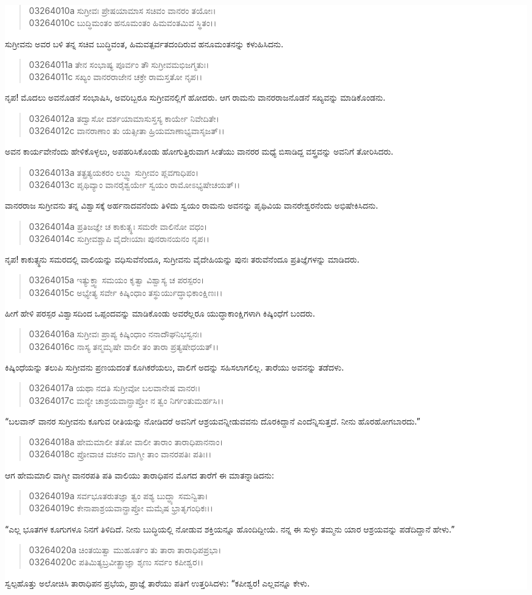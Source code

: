 > 03264010a ಸುಗ್ರೀವಃ ಪ್ರೇಷಯಾಮಾಸ ಸಚಿವಂ ವಾನರಂ ತಯೋಃ।   
03264010c ಬುದ್ಧಿಮಂತಂ ಹನೂಮಂತಂ ಹಿಮವಂತಮಿವ ಸ್ಥಿತಂ।।

ಸುಗ್ರೀವನು ಅವರ ಬಳಿ ತನ್ನ ಸಚಿವ ಬುದ್ಧಿವಂತ, ಹಿಮವತ್ಪರ್ವತದಂದಿರುವ ಹನೂಮಂತನನ್ನು ಕಳುಹಿಸಿದನು.

> 03264011a ತೇನ ಸಂಭಾಷ್ಯ ಪೂರ್ವಂ ತೌ ಸುಗ್ರೀವಮಭಿಜಗ್ಮತುಃ।  
03264011c ಸಖ್ಯಂ ವಾನರರಾಜೇನ ಚಕ್ರೇ ರಾಮಸ್ತತೋ ನೃಪ।।

ನೃಪ! ಮೊದಲು ಅವನೊಡನೆ ಸಂಭಾಷಿಸಿ, ಅವರಿಬ್ಬರೂ ಸುಗ್ರೀವನಲ್ಲಿಗೆ ಹೋದರು. ಆಗ ರಾಮನು ವಾನರರಾಜನೊಡನೆ ಸಖ್ಯವನ್ನು ಮಾಡಿಕೊಂಡನು.

> 03264012a ತದ್ವಾಸೋ ದರ್ಶಯಾಮಾಸುಸ್ತಸ್ಯ ಕಾರ್ಯೇ ನಿವೇದಿತೇ।  
03264012c ವಾನರಾಣಾಂ ತು ಯತ್ಸೀತಾ ಹ್ರಿಯಮಾಣಾಭ್ಯವಾಸೃಜತ್।।

ಅವನ ಕಾರ್ಯವೇನೆಂದು ಹೇಳಿಕೊಳ್ಳಲು, ಅಪಹರಿಸಿಕೊಂಡು ಹೋಗುತ್ತಿರುವಾಗ ಸೀತೆಯು ವಾನರರ ಮಧ್ಯೆ ಬಿಸಾಡಿದ್ದ ವಸ್ತ್ರವನ್ನು ಅವನಿಗೆ ತೋರಿಸಿದರು.

> 03264013a ತತ್ಪ್ರತ್ಯಯಕರಂ ಲಬ್ಧ್ವಾ ಸುಗ್ರೀವಂ ಪ್ಲವಗಾಧಿಪಂ।  
03264013c ಪೃಥಿವ್ಯಾಂ ವಾನರೈಶ್ವರ್ಯೇ ಸ್ವಯಂ ರಾಮೋಽಭ್ಯಷೇಚಯತ್।।

ವಾನರರಾಜ ಸುಗ್ರೀವನು ತನ್ನ ವಿಶ್ವಾಸಕ್ಕೆ ಅರ್ಹನಾದವನೆಂದು ತಿಳಿದು ಸ್ವಯಂ ರಾಮನು ಅವನನ್ನು ಪೃಥಿವಿಯ ವಾನರೇಶ್ವರನೆಂದು ಅಭಿಷೇಕಿಸಿದನು.

> 03264014a ಪ್ರತಿಜಜ್ಞೇ ಚ ಕಾಕುತ್ಸ್ಥಃ ಸಮರೇ ವಾಲಿನೋ ವಧಂ।  
03264014c ಸುಗ್ರೀವಶ್ಚಾಪಿ ವೈದೇಃಯಾಃ ಪುನರಾನಯನಂ ನೃಪ।।

ನೃಪ! ಕಾಕುತ್ಸ್ಥನು ಸಮರದಲ್ಲಿ ವಾಲಿಯನ್ನು ವಧಿಸುವೆನೆಂದೂ, ಸುಗ್ರೀವನು ವೈದೇಹಿಯನ್ನು ಪುನಃ ತರುವೆನೆಂದೂ ಪ್ರತಿಜ್ಞೆಗಳನ್ನು ಮಾಡಿದರು.

> 03264015a ಇತ್ಯುಕ್ತ್ವಾ ಸಮಯಂ ಕೃತ್ವಾ ವಿಶ್ವಾಸ್ಯ ಚ ಪರಸ್ಪರಂ।   
03264015c ಅಭ್ಯೇತ್ಯ ಸರ್ವೇ ಕಿಷ್ಕಿಂಧಾಂ ತಸ್ಥುರ್ಯುದ್ಧಾಭಿಕಾಂಕ್ಷಿಣಃ।।

ಹೀಗೆ ಹೇಳಿ ಪರಸ್ಪರ ವಿಶ್ವಾಸದಿಂದ ಒಪ್ಪಂದವನ್ನು ಮಾಡಿಕೊಂಡು ಅವರೆಲ್ಲರೂ ಯುದ್ಧಾಕಾಂಕ್ಷಿಗಳಾಗಿ ಕಿಷ್ಕಿಂಧೆಗೆ ಬಂದರು.

> 03264016a ಸುಗ್ರೀವಃ ಪ್ರಾಪ್ಯ ಕಿಷ್ಕಿಂಧಾಂ ನನಾದೌಘನಿಭಸ್ವನಃ।  
03264016c ನಾಸ್ಯ ತನ್ಮಮೃಷೇ ವಾಲೀ ತಂ ತಾರಾ ಪ್ರತ್ಯಷೇಧಯತ್।।

ಕಿಷ್ಕಿಂಧೆಯನ್ನು ತಲುಪಿ ಸುಗ್ರೀವನು ಪ್ರಣಯದಂತೆ ಕೂಗಿಕರೆಯಲು, ವಾಲಿಗೆ ಅದನ್ನು ಸಹಿಸಲಾಗಲಿಲ್ಲ. ತಾರೆಯು ಅವನನ್ನು ತಡೆದಳು.

> 03264017a ಯಥಾ ನದತಿ ಸುಗ್ರೀವೋ ಬಲವಾನೇಷ ವಾನರಃ।  
03264017c ಮನ್ಯೇ ಚಾಶ್ರಯವಾನ್ಪ್ರಾಪ್ತೋ ನ ತ್ವಂ ನಿರ್ಗಂತುಮರ್ಹಸಿ।।

“ಬಲವಾನ್ ವಾನರ ಸುಗ್ರೀವನು ಕೂಗುವ ರೀತಿಯನ್ನು ನೋಡಿದರೆ ಅವನಿಗೆ ಆಶ್ರಯವನ್ನೀಡುವವನು ದೊರಕಿದ್ದಾನೆ ಎಂದೆನ್ನಿಸುತ್ತದೆ. ನೀನು ಹೊರಹೋಗಬಾರದು.”

> 03264018a ಹೇಮಮಾಲೀ ತತೋ ವಾಲೀ ತಾರಾಂ ತಾರಾಧಿಪಾನನಾಂ।  
03264018c ಪ್ರೋವಾಚ ವಚನಂ ವಾಗ್ಮೀ ತಾಂ ವಾನರಪತಿಃ ಪತಿಃ।।

ಆಗ ಹೇಮಮಾಲಿ ವಾಗ್ಮೀ ವಾನರಪತಿ ಪತಿ ವಾಲಿಯು ತಾರಾಧಿಪನ ಮೊಗದ ತಾರೆಗೆ ಈ ಮಾತನ್ನಾಡಿದನು:

> 03264019a ಸರ್ವಭೂತರುತಜ್ಞಾ ತ್ವಂ ಪಶ್ಯ ಬುದ್ಧ್ಯಾ ಸಮನ್ವಿತಾ।  
03264019c ಕೇನಾಪಾಶ್ರಯವಾನ್ಪ್ರಾಪ್ತೋ ಮಮೈಷ ಭ್ರಾತೃಗಂಧಿಕಃ।।

“ಎಲ್ಲ ಭೂತಗಳ ಕೂಗುಗಳೂ ನಿನಗೆ ತಿಳಿದಿದೆ. ನೀನು ಬುದ್ಧಿಯಲ್ಲಿ ನೋಡುವ ಶಕ್ತಿಯನ್ನೂ ಹೊಂದಿದ್ದೀಯೆ. ನನ್ನ ಈ ಸುಳ್ಳು ತಮ್ಮನು ಯಾರ ಆಶ್ರಯವನ್ನು ಪಡೆದಿದ್ದಾನೆ ಹೇಳು.”

> 03264020a ಚಿಂತಯಿತ್ವಾ ಮುಹೂರ್ತಂ ತು ತಾರಾ ತಾರಾಧಿಪಪ್ರಭಾ।   
03264020c ಪತಿಮಿತ್ಯಬ್ರವೀತ್ಪ್ರಾಜ್ಞಾ ಶೃಣು ಸರ್ವಂ ಕಪೀಶ್ವರ।।

ಸ್ವಲ್ಪಹೊತ್ತು ಅಲೋಚಿಸಿ ತಾರಾಧಿಪನ ಪ್ರಭೆಯ, ಪ್ರಾಜ್ಞೆ ತಾರೆಯು ಪತಿಗೆ ಉತ್ತರಿಸಿದಳು: “ಕಪೀಶ್ವರ! ಎಲ್ಲವನ್ನೂ ಕೇಳು.
